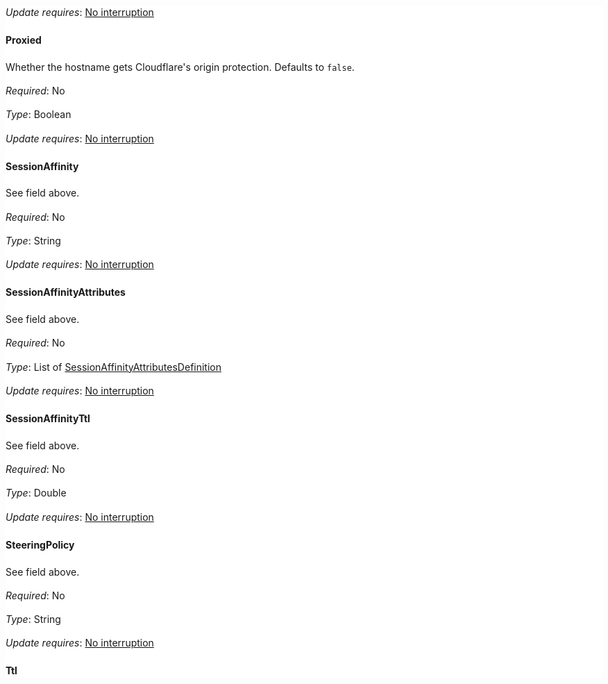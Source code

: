 _Update requires_: [No interruption](https://docs.aws.amazon.com/AWSCloudFormation/latest/UserGuide/using-cfn-updating-stacks-update-behaviors.html#update-no-interrupt)

#### Proxied

Whether the hostname gets Cloudflare's origin protection. Defaults to `false`.

_Required_: No

_Type_: Boolean

_Update requires_: [No interruption](https://docs.aws.amazon.com/AWSCloudFormation/latest/UserGuide/using-cfn-updating-stacks-update-behaviors.html#update-no-interrupt)

#### SessionAffinity

See field above.

_Required_: No

_Type_: String

_Update requires_: [No interruption](https://docs.aws.amazon.com/AWSCloudFormation/latest/UserGuide/using-cfn-updating-stacks-update-behaviors.html#update-no-interrupt)

#### SessionAffinityAttributes

See field above.

_Required_: No

_Type_: List of <a href="sessionaffinityattributesdefinition.md">SessionAffinityAttributesDefinition</a>

_Update requires_: [No interruption](https://docs.aws.amazon.com/AWSCloudFormation/latest/UserGuide/using-cfn-updating-stacks-update-behaviors.html#update-no-interrupt)

#### SessionAffinityTtl

See field above.

_Required_: No

_Type_: Double

_Update requires_: [No interruption](https://docs.aws.amazon.com/AWSCloudFormation/latest/UserGuide/using-cfn-updating-stacks-update-behaviors.html#update-no-interrupt)

#### SteeringPolicy

See field above.

_Required_: No

_Type_: String

_Update requires_: [No interruption](https://docs.aws.amazon.com/AWSCloudFormation/latest/UserGuide/using-cfn-updating-stacks-update-behaviors.html#update-no-interrupt)

#### Ttl
